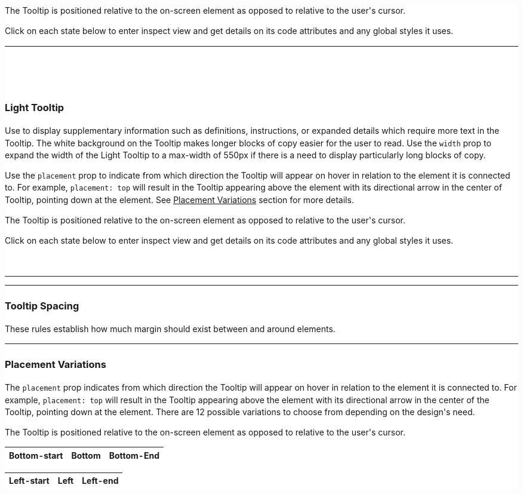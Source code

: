 The Tooltip is positioned relative to the on-screen element as opposed to relative to the user's cursor.

Click on each state below to enter inspect view and get details on its code attributes and any global styles it uses.

---

 

 

### Light Tooltip

Use to display supplementary information such as definitions, instructions, or expanded details which require more text in the Tooltip. The white background on the Tooltip makes longer blocks of copy easier for the user to read. Use the `width` prop to expand the width of the Light Tooltip to a max-width of 550px if there is a need to display particularly long blocks of copy.

Use the `placement` prop to indicate from which direction the Tooltip will appear on hover in relation to the element it is connected to. For example, `placement: top` will result in the Tooltip appearing above the element with its directional arrow in the center of Tooltip, pointing down at the element. See [Placement Variations](https://sds.czi.design/009eaf17b/v/0/p/3223ce-tooltips/t/297242) section for more details.

The Tooltip is positioned relative to the on-screen element as opposed to relative to the user's cursor.

Click on each state below to enter inspect view and get details on its code attributes and any global styles it uses.

 

---

---

### Tooltip Spacing

These rules establish how much margin should exist between and around elements.

---

### Placement Variations

The `placement` prop indicates from which direction the Tooltip will appear on hover in relation to the element it is connected to. For example, `placement: top` will result in the Tooltip appearing above the element with its directional arrow in the center of the Tooltip, pointing down at the element. There are 12 possible variations to choose from depending on the design's need.

The Tooltip is positioned relative to the on-screen element as opposed to relative to the user's cursor.

| **Bottom-start** | **Bottom** | **Bottom-End** |
| --- | --- | --- |

| **Left-start** | **Left** | **Left-end** |
| --- | --- | --- |
